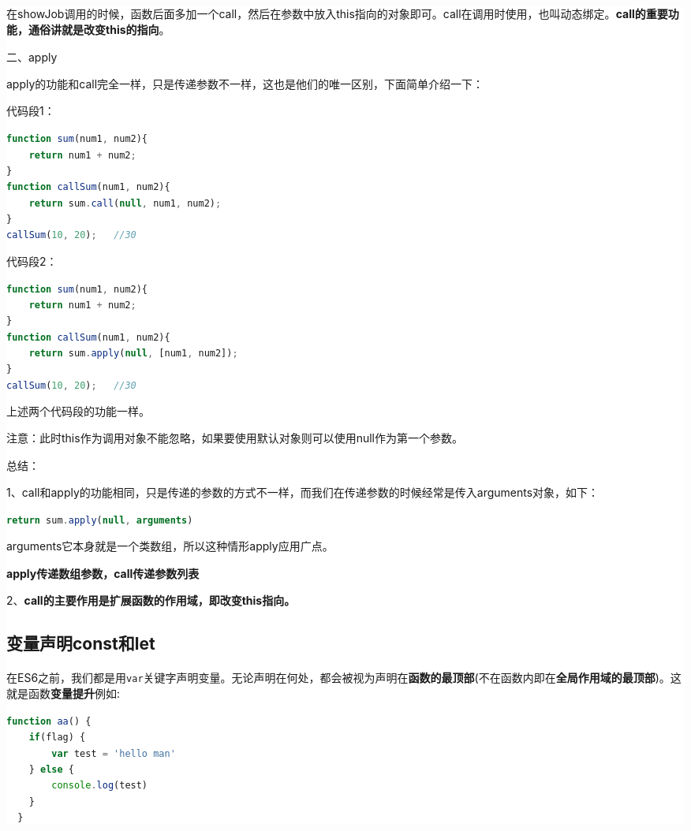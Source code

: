 在showJob调用的时候，函数后面多加一个call，然后在参数中放入this指向的对象即可。call在调用时使用，也叫动态绑定。**call的重要功能，通俗讲就是改变this的指向**。

二、apply

apply的功能和call完全一样，只是传递参数不一样，这也是他们的唯一区别，下面简单介绍一下：

代码段1：

```javascript
function sum(num1, num2){
    return num1 + num2;
}
function callSum(num1, num2){
    return sum.call(null, num1, num2);
}
callSum(10, 20);   //30
```

代码段2：

```javascript
function sum(num1, num2){
    return num1 + num2;
}
function callSum(num1, num2){
    return sum.apply(null, [num1, num2]);
}
callSum(10, 20);   //30
```

上述两个代码段的功能一样。

注意：此时this作为调用对象不能忽略，如果要使用默认对象则可以使用null作为第一个参数。

总结：

1、call和apply的功能相同，只是传递的参数的方式不一样，而我们在传递参数的时候经常是传入arguments对象，如下：

```javascript
return sum.apply(null, arguments)
```

arguments它本身就是一个类数组，所以这种情形apply应用广点。

**apply传递数组参数，call传递参数列表**

2、**call的主要作用是扩展函数的作用域，即改变this指向。**





## 变量声明const和let

在ES6之前，我们都是用`var`关键字声明变量。无论声明在何处，都会被视为声明在**函数的最顶部**(不在函数内即在**全局作用域的最顶部**)。这就是函数**变量提升**例如:
```javascript
function aa() {
    if(flag) {
        var test = 'hello man'
    } else {
        console.log(test)
    }
  }
```
